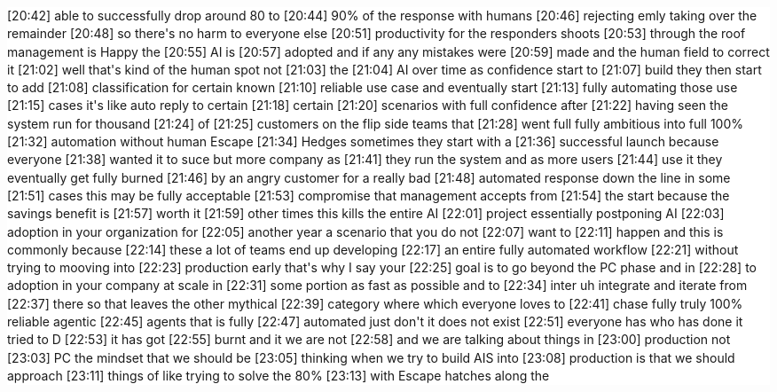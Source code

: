 [20:42] able to successfully drop around 80 to
[20:44] 90% of the response with humans
[20:46] rejecting emly taking over the remainder
[20:48] so there's no harm to everyone else
[20:51] productivity for the responders shoots
[20:53] through the roof management is Happy the
[20:55] AI is
[20:57] adopted and if any any mistakes were
[20:59] made and the human field to correct it
[21:02] well that's kind of the human spot not
[21:03] the
[21:04] AI over time as confidence start to
[21:07] build they then start to add
[21:08] classification for certain known
[21:10] reliable use case and eventually start
[21:13] fully automating those use
[21:15] cases it's like auto reply to certain
[21:18] certain
[21:20] scenarios with full confidence after
[21:22] having seen the system run for thousand
[21:24] of
[21:25] customers on the flip side teams that
[21:28] went full fully ambitious into full 100%
[21:32] automation without human Escape
[21:34] Hedges sometimes they start with a
[21:36] successful launch because everyone
[21:38] wanted it to suce but more company as
[21:41] they run the system and as more users
[21:44] use it they eventually get fully burned
[21:46] by an angry customer for a really bad
[21:48] automated response down the line in some
[21:51] cases this may be fully acceptable
[21:53] compromise that management accepts from
[21:54] the start because the savings benefit is
[21:57] worth it
[21:59] other times this kills the entire AI
[22:01] project essentially postponing AI
[22:03] adoption in your organization for
[22:05] another year a scenario that you do not
[22:07] want to
[22:11] happen and this is commonly because
[22:14] these a lot of teams end up developing
[22:17] an entire fully automated workflow
[22:21] without trying to mooving into
[22:23] production early that's why I say your
[22:25] goal is to go beyond the PC phase and in
[22:28] to adoption in your company at scale in
[22:31] some portion as fast as possible and to
[22:34] inter uh integrate and iterate from
[22:37] there so that leaves the other mythical
[22:39] category where which everyone loves to
[22:41] chase fully truly 100% reliable agentic
[22:45] agents that is fully
[22:47] automated just don't it does not exist
[22:51] everyone has who has done it tried to D
[22:53] it has got
[22:55] burnt and it we are not
[22:58] and we are talking about things in
[23:00] production not
[23:03] PC the mindset that we should be
[23:05] thinking when we try to build AIS into
[23:08] production is that we should approach
[23:11] things of like trying to solve the 80%
[23:13] with Escape hatches along the